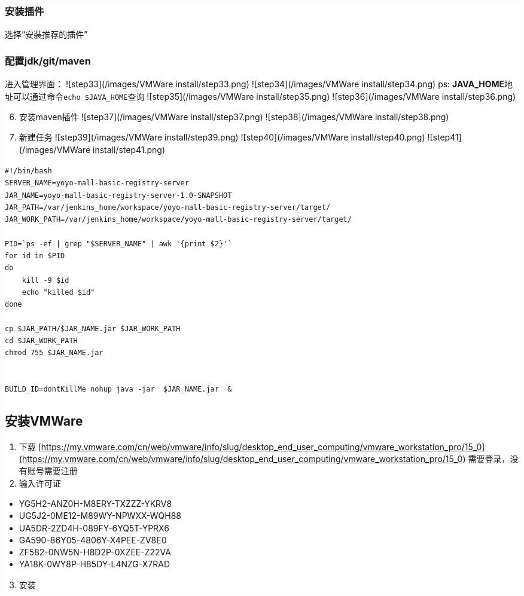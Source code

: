 ### 安装插件
选择“安装推荐的插件”

### 配置jdk/git/maven
进入管理界面：
![step33](/images/VMWare install/step33.png)
![step34](/images/VMWare install/step34.png)
ps: **JAVA_HOME**地址可以通过命令`echo $JAVA_HOME`查询
![step35](/images/VMWare install/step35.png)
![step36](/images/VMWare install/step36.png)

6. 安装maven插件
![step37](/images/VMWare install/step37.png)
![step38](/images/VMWare install/step38.png)

6. 新建任务
![step39](/images/VMWare install/step39.png)
![step40](/images/VMWare install/step40.png)
![step41](/images/VMWare install/step41.png)

```
#!/bin/bash
SERVER_NAME=yoyo-mall-basic-registry-server
JAR_NAME=yoyo-mall-basic-registry-server-1.0-SNAPSHOT
JAR_PATH=/var/jenkins_home/workspace/yoyo-mall-basic-registry-server/target/
JAR_WORK_PATH=/var/jenkins_home/workspace/yoyo-mall-basic-registry-server/target/

PID=`ps -ef | grep "$SERVER_NAME" | awk '{print $2}'`
for id in $PID
do
	kill -9 $id  
	echo "killed $id"  
done

cp $JAR_PATH/$JAR_NAME.jar $JAR_WORK_PATH
cd $JAR_WORK_PATH
chmod 755 $JAR_NAME.jar


BUILD_ID=dontKillMe nohup java -jar  $JAR_NAME.jar  &
```

## 安装VMWare
1. 下载
[https://my.vmware.com/cn/web/vmware/info/slug/desktop_end_user_computing/vmware_workstation_pro/15_0](https://my.vmware.com/cn/web/vmware/info/slug/desktop_end_user_computing/vmware_workstation_pro/15_0)
需要登录，没有账号需要注册
2. 输入许可证
* YG5H2-ANZ0H-M8ERY-TXZZZ-YKRV8
* UG5J2-0ME12-M89WY-NPWXX-WQH88
* UA5DR-2ZD4H-089FY-6YQ5T-YPRX6
* GA590-86Y05-4806Y-X4PEE-ZV8E0
* ZF582-0NW5N-H8D2P-0XZEE-Z22VA
* YA18K-0WY8P-H85DY-L4NZG-X7RAD
3. 安装

